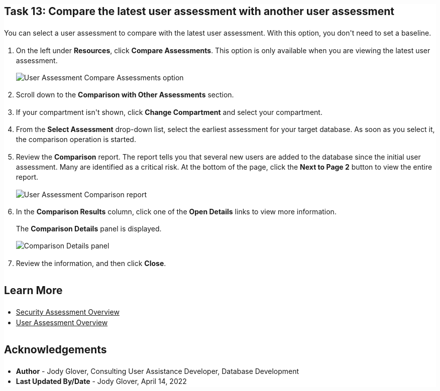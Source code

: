 
## Task 13: Compare the latest user assessment with another user assessment

You can select a user assessment to compare with the latest user assessment. With this option, you don't need to set a baseline.

1. On the left under **Resources**, click **Compare Assessments**. This option is only available when you are viewing the latest user assessment.

    ![User Assessment Compare Assessments option](images/ua-compare-assessments-option.png "User Assessment Compare Assessments option")

2. Scroll down to the **Comparison with Other Assessments** section.

3. If your compartment isn't shown, click **Change Compartment** and select your compartment.

4. From the **Select Assessment** drop-down list, select the earliest assessment for your target database. As soon as you select it, the comparison operation is started.

5. Review the **Comparison** report. The report tells you that several new users are added to the database since the initial user assessment. Many are identified as a critical risk. At the bottom of the page, click the **Next to Page 2** button to view the entire report.

    ![User Assessment Comparison report](images/ua-comparison-report.png "User Assessment Comparison report")

6. In the **Comparison Results** column, click one of the **Open Details** links to view more information.

    The **Comparison Details** panel is displayed.

    ![Comparison Details panel](images/ua-comparison-details-malfoy.png "Comparison Details panel")

7. Review the information, and then click **Close**.


## Learn More

- [Security Assessment Overview](https://www.oracle.com/pls/topic/lookup?ctx=en/cloud/paas/data-safe&id=UDSCS-GUID-030B2A14-272F-49CF-80D2-5559C722E0FF)
- [User Assessment Overview](https://www.oracle.com/pls/topic/lookup?ctx=en/cloud/paas/data-safe&id=UDSCS-GUID-6BF46EE2-F7B5-4710-A09C-069EA95F8052)

## Acknowledgements

* **Author** - Jody Glover, Consulting User Assistance Developer, Database Development
* **Last Updated By/Date** - Jody Glover, April 14, 2022

